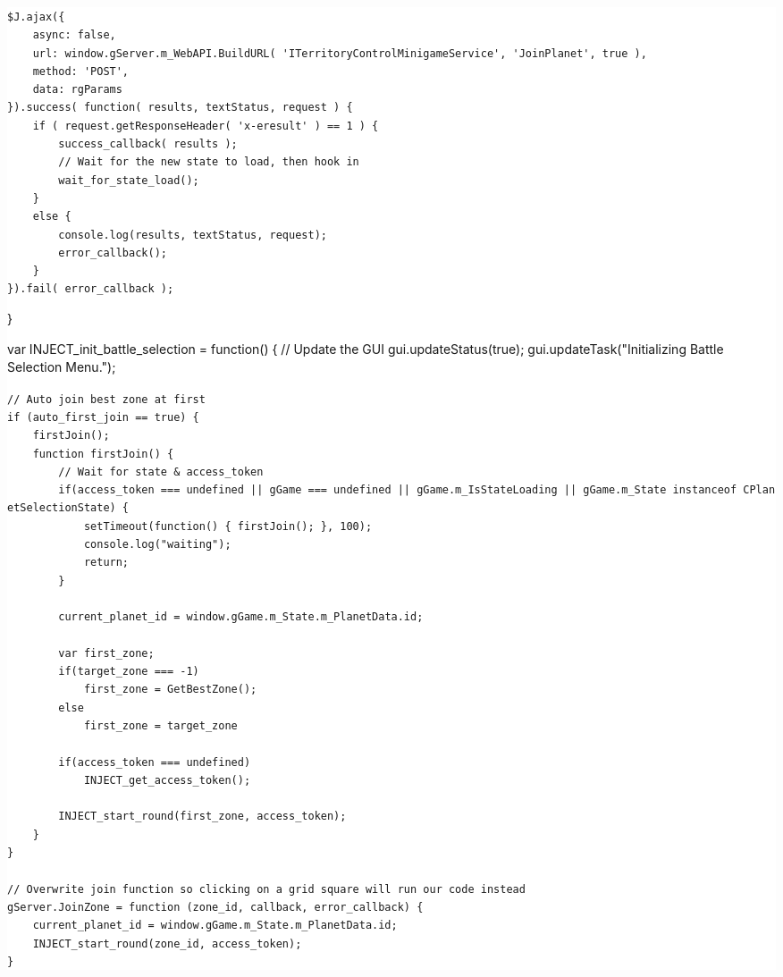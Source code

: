 	$J.ajax({
		async: false,
		url: window.gServer.m_WebAPI.BuildURL( 'ITerritoryControlMinigameService', 'JoinPlanet', true ),
		method: 'POST',
		data: rgParams
	}).success( function( results, textStatus, request ) {
		if ( request.getResponseHeader( 'x-eresult' ) == 1 ) {
			success_callback( results );
			// Wait for the new state to load, then hook in
			wait_for_state_load();
		}
		else {
			console.log(results, textStatus, request);
			error_callback();
		}
	}).fail( error_callback );
}

var INJECT_init_battle_selection = function() {
	// Update the GUI
	gui.updateStatus(true);
	gui.updateTask("Initializing Battle Selection Menu.");

	// Auto join best zone at first
	if (auto_first_join == true) {
		firstJoin();
		function firstJoin() {
			// Wait for state & access_token
			if(access_token === undefined || gGame === undefined || gGame.m_IsStateLoading || gGame.m_State instanceof CPlanetSelectionState) {
				setTimeout(function() { firstJoin(); }, 100);
				console.log("waiting");
				return;
			}

			current_planet_id = window.gGame.m_State.m_PlanetData.id;

			var first_zone;
			if(target_zone === -1)
				first_zone = GetBestZone();
			else
				first_zone = target_zone

			if(access_token === undefined)
				INJECT_get_access_token();

			INJECT_start_round(first_zone, access_token);
		}
	}

	// Overwrite join function so clicking on a grid square will run our code instead
	gServer.JoinZone = function (zone_id, callback, error_callback) {
		current_planet_id = window.gGame.m_State.m_PlanetData.id;
		INJECT_start_round(zone_id, access_token);
	}
